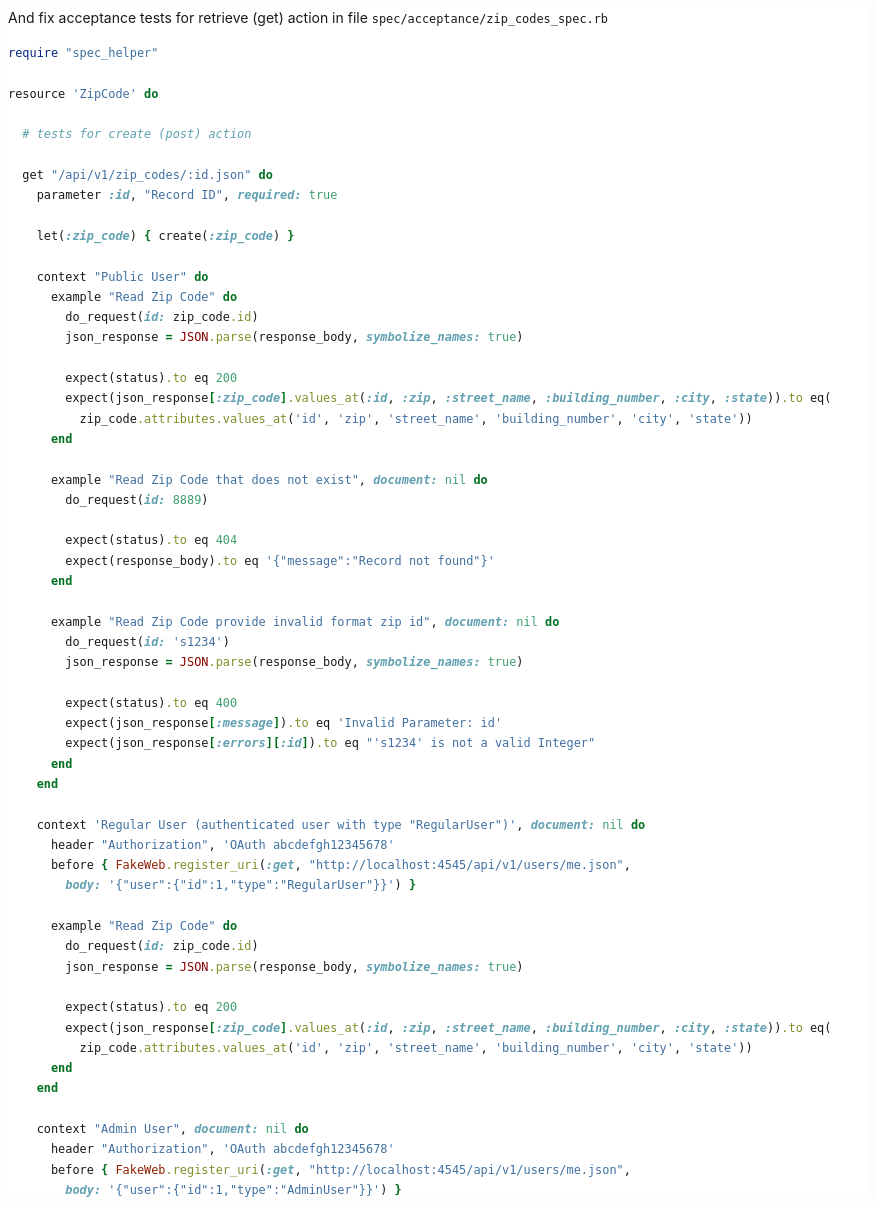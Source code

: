 And fix acceptance tests for retrieve (get) action in file `spec/acceptance/zip_codes_spec.rb`

```ruby
require "spec_helper"

resource 'ZipCode' do
  
  # tests for create (post) action

  get "/api/v1/zip_codes/:id.json" do
    parameter :id, "Record ID", required: true

    let(:zip_code) { create(:zip_code) }

    context "Public User" do
      example "Read Zip Code" do
        do_request(id: zip_code.id)
        json_response = JSON.parse(response_body, symbolize_names: true)

        expect(status).to eq 200
        expect(json_response[:zip_code].values_at(:id, :zip, :street_name, :building_number, :city, :state)).to eq(
          zip_code.attributes.values_at('id', 'zip', 'street_name', 'building_number', 'city', 'state'))
      end

      example "Read Zip Code that does not exist", document: nil do
        do_request(id: 8889)

        expect(status).to eq 404
        expect(response_body).to eq '{"message":"Record not found"}'
      end

      example "Read Zip Code provide invalid format zip id", document: nil do
        do_request(id: 's1234')
        json_response = JSON.parse(response_body, symbolize_names: true)

        expect(status).to eq 400
        expect(json_response[:message]).to eq 'Invalid Parameter: id'
        expect(json_response[:errors][:id]).to eq "'s1234' is not a valid Integer"
      end
    end

    context 'Regular User (authenticated user with type "RegularUser")', document: nil do
      header "Authorization", 'OAuth abcdefgh12345678'
      before { FakeWeb.register_uri(:get, "http://localhost:4545/api/v1/users/me.json",
        body: '{"user":{"id":1,"type":"RegularUser"}}') }

      example "Read Zip Code" do
        do_request(id: zip_code.id)
        json_response = JSON.parse(response_body, symbolize_names: true)

        expect(status).to eq 200
        expect(json_response[:zip_code].values_at(:id, :zip, :street_name, :building_number, :city, :state)).to eq(
          zip_code.attributes.values_at('id', 'zip', 'street_name', 'building_number', 'city', 'state'))
      end
    end

    context "Admin User", document: nil do
      header "Authorization", 'OAuth abcdefgh12345678'
      before { FakeWeb.register_uri(:get, "http://localhost:4545/api/v1/users/me.json",
        body: '{"user":{"id":1,"type":"AdminUser"}}') }
```